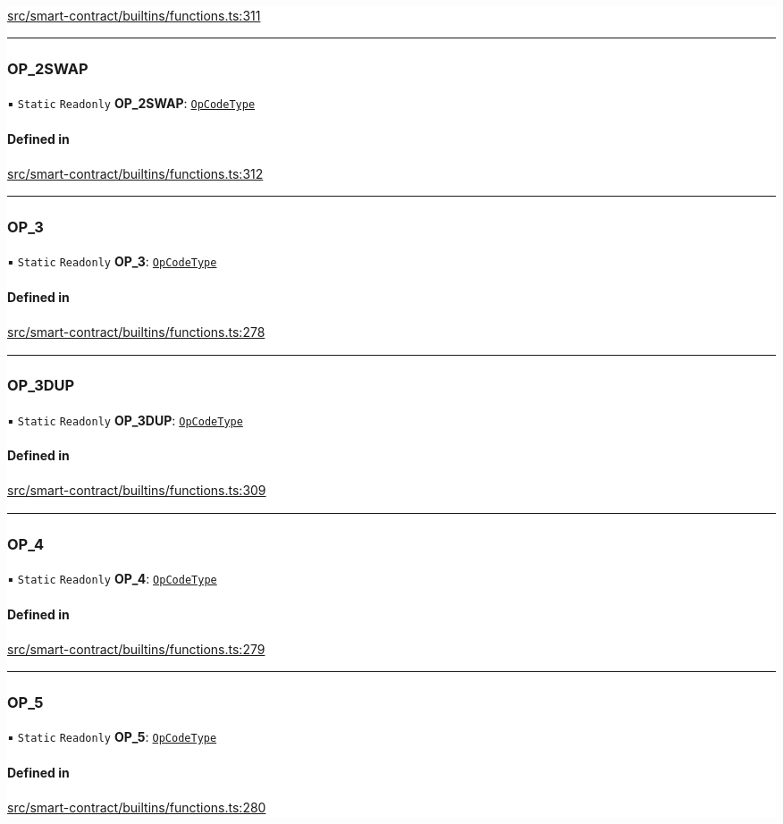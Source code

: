 [src/smart-contract/builtins/functions.ts:311](https://github.com/sCrypt-Inc/scrypt-ts/blob/d43e8cc/src/smart-contract/builtins/functions.ts#L311)

___

### OP\_2SWAP

▪ `Static` `Readonly` **OP\_2SWAP**: [`OpCodeType`](../README.md#opcodetype)

#### Defined in

[src/smart-contract/builtins/functions.ts:312](https://github.com/sCrypt-Inc/scrypt-ts/blob/d43e8cc/src/smart-contract/builtins/functions.ts#L312)

___

### OP\_3

▪ `Static` `Readonly` **OP\_3**: [`OpCodeType`](../README.md#opcodetype)

#### Defined in

[src/smart-contract/builtins/functions.ts:278](https://github.com/sCrypt-Inc/scrypt-ts/blob/d43e8cc/src/smart-contract/builtins/functions.ts#L278)

___

### OP\_3DUP

▪ `Static` `Readonly` **OP\_3DUP**: [`OpCodeType`](../README.md#opcodetype)

#### Defined in

[src/smart-contract/builtins/functions.ts:309](https://github.com/sCrypt-Inc/scrypt-ts/blob/d43e8cc/src/smart-contract/builtins/functions.ts#L309)

___

### OP\_4

▪ `Static` `Readonly` **OP\_4**: [`OpCodeType`](../README.md#opcodetype)

#### Defined in

[src/smart-contract/builtins/functions.ts:279](https://github.com/sCrypt-Inc/scrypt-ts/blob/d43e8cc/src/smart-contract/builtins/functions.ts#L279)

___

### OP\_5

▪ `Static` `Readonly` **OP\_5**: [`OpCodeType`](../README.md#opcodetype)

#### Defined in

[src/smart-contract/builtins/functions.ts:280](https://github.com/sCrypt-Inc/scrypt-ts/blob/d43e8cc/src/smart-contract/builtins/functions.ts#L280)

